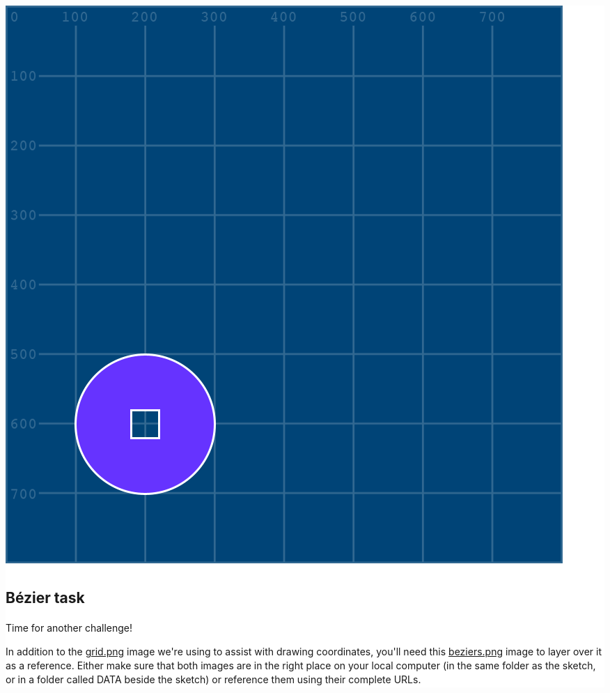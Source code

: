 <img src="images/complex_shapes/coin3.png">

## Bézier task

Time for another challenge!

In addition to the <a href="images/complex_shapes/grid.png">grid.png</a> image we're using to assist with drawing coordinates, you'll need this <a href="images/complex_shapes/beziers.png">beziers.png</a> image to layer over it as a reference. Either make sure that both images are in the right place on your local computer (in the same folder as the sketch, or in a folder called DATA beside the sketch) or reference them using their complete URLs. 
